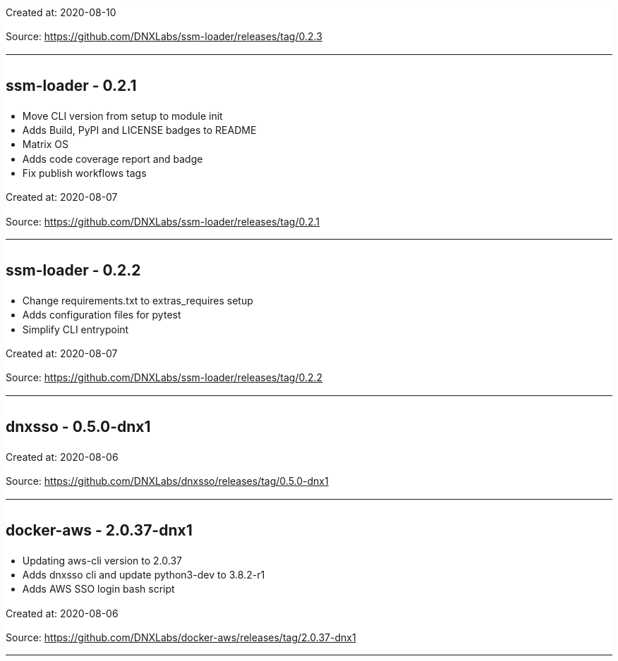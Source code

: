 Created at: 2020-08-10


Source: https://github.com/DNXLabs/ssm-loader/releases/tag/0.2.3

---


## ssm-loader - 0.2.1
- Move CLI version from setup to module init
- Adds Build, PyPI and LICENSE badges to README
- Matrix OS
- Adds code coverage report and badge
- Fix publish workflows tags

Created at: 2020-08-07


Source: https://github.com/DNXLabs/ssm-loader/releases/tag/0.2.1

---


## ssm-loader - 0.2.2
- Change requirements.txt to extras_requires setup
- Adds configuration files for pytest
- Simplify CLI entrypoint

Created at: 2020-08-07


Source: https://github.com/DNXLabs/ssm-loader/releases/tag/0.2.2

---


## dnxsso - 0.5.0-dnx1


Created at: 2020-08-06


Source: https://github.com/DNXLabs/dnxsso/releases/tag/0.5.0-dnx1

---


## docker-aws - 2.0.37-dnx1
- Updating aws-cli version to 2.0.37
- Adds dnxsso cli and update python3-dev to 3.8.2-r1
- Adds AWS SSO login bash script

Created at: 2020-08-06


Source: https://github.com/DNXLabs/docker-aws/releases/tag/2.0.37-dnx1

---
